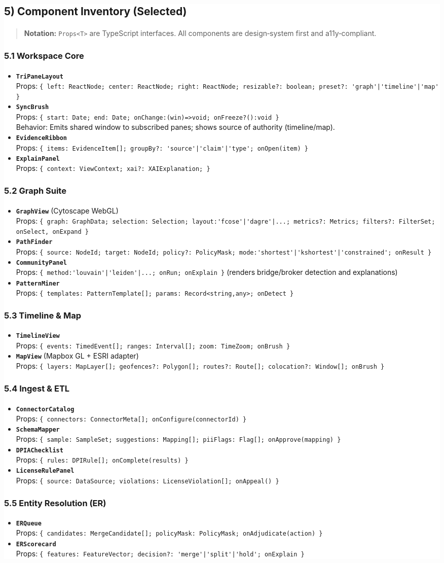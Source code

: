 
## 5) Component Inventory (Selected)
> **Notation:** `Props<T>` are TypeScript interfaces. All components are design‑system first and a11y‑compliant.

### 5.1 Workspace Core
- **`TriPaneLayout`**  
  Props: `{ left: ReactNode; center: ReactNode; right: ReactNode; resizable?: boolean; preset?: 'graph'|'timeline'|'map' }`
- **`SyncBrush`**  
  Props: `{ start: Date; end: Date; onChange:(win)=>void; onFreeze?():void }`  
  Behavior: Emits shared window to subscribed panes; shows source of authority (timeline/map).
- **`EvidenceRibbon`**  
  Props: `{ items: EvidenceItem[]; groupBy?: 'source'|'claim'|'type'; onOpen(item) }`  
- **`ExplainPanel`**  
  Props: `{ context: ViewContext; xai?: XAIExplanation; }`

### 5.2 Graph Suite
- **`GraphView`** (Cytoscape WebGL)  
  Props: `{ graph: GraphData; selection: Selection; layout:'fcose'|'dagre'|...; metrics?: Metrics; filters?: FilterSet; onSelect, onExpand }`
- **`PathFinder`**  
  Props: `{ source: NodeId; target: NodeId; policy?: PolicyMask; mode:'shortest'|'kshortest'|'constrained'; onResult }`
- **`CommunityPanel`**  
  Props: `{ method:'louvain'|'leiden'|...; onRun; onExplain }` (renders bridge/broker detection and explanations)
- **`PatternMiner`**  
  Props: `{ templates: PatternTemplate[]; params: Record<string,any>; onDetect }`

### 5.3 Timeline & Map
- **`TimelineView`**  
  Props: `{ events: TimedEvent[]; ranges: Interval[]; zoom: TimeZoom; onBrush }`
- **`MapView`** (Mapbox GL + ESRI adapter)  
  Props: `{ layers: MapLayer[]; geofences?: Polygon[]; routes?: Route[]; colocation?: Window[]; onBrush }`

### 5.4 Ingest & ETL
- **`ConnectorCatalog`**  
  Props: `{ connectors: ConnectorMeta[]; onConfigure(connectorId) }`
- **`SchemaMapper`**  
  Props: `{ sample: SampleSet; suggestions: Mapping[]; piiFlags: Flag[]; onApprove(mapping) }`
- **`DPIAChecklist`**  
  Props: `{ rules: DPIRule[]; onComplete(results) }`
- **`LicenseRulePanel`**  
  Props: `{ source: DataSource; violations: LicenseViolation[]; onAppeal() }`

### 5.5 Entity Resolution (ER)
- **`ERQueue`**  
  Props: `{ candidates: MergeCandidate[]; policyMask: PolicyMask; onAdjudicate(action) }`
- **`ERScorecard`**  
  Props: `{ features: FeatureVector; decision?: 'merge'|'split'|'hold'; onExplain }`
